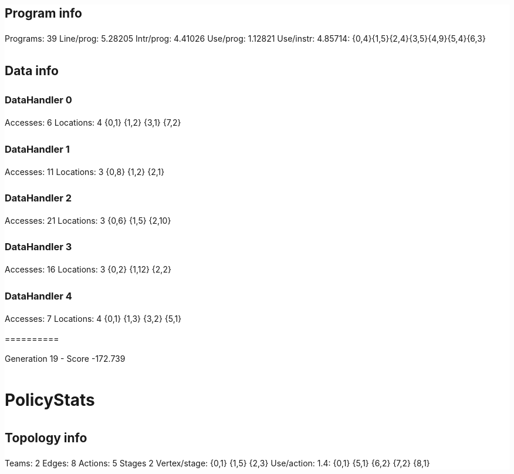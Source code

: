 ## Program info
Programs:	39
Line/prog:	5.28205
Intr/prog:	4.41026
Use/prog:	1.12821
Use/instr:	4.85714: {0,4}{1,5}{2,4}{3,5}{4,9}{5,4}{6,3}

## Data info

### DataHandler 0
Accesses:	6
Locations:	4
{0,1} {1,2} {3,1} {7,2} 

### DataHandler 1
Accesses:	11
Locations:	3
{0,8} {1,2} {2,1} 

### DataHandler 2
Accesses:	21
Locations:	3
{0,6} {1,5} {2,10} 

### DataHandler 3
Accesses:	16
Locations:	3
{0,2} {1,12} {2,2} 

### DataHandler 4
Accesses:	7
Locations:	4
{0,1} {1,3} {3,2} {5,1} 


==========

Generation 19 - Score -172.739

# PolicyStats
## Topology info
Teams:		2
Edges:		8
Actions:	5
Stages		2
Vertex/stage:	{0,1} {1,5} {2,3} 
Use/action:	1.4: {0,1} {5,1} {6,2} {7,2} {8,1} 
